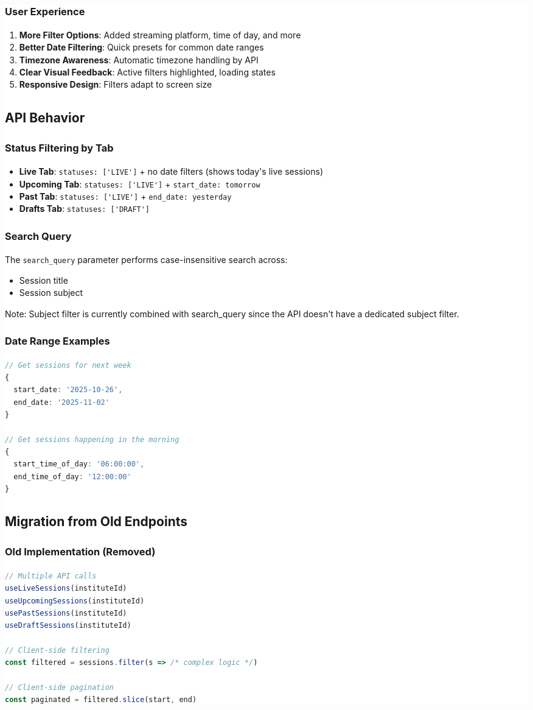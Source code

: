 ### User Experience
1. **More Filter Options**: Added streaming platform, time of day, and more
2. **Better Date Filtering**: Quick presets for common date ranges
3. **Timezone Awareness**: Automatic timezone handling by API
4. **Clear Visual Feedback**: Active filters highlighted, loading states
5. **Responsive Design**: Filters adapt to screen size

## API Behavior

### Status Filtering by Tab
- **Live Tab**: `statuses: ['LIVE']` + no date filters (shows today's live sessions)
- **Upcoming Tab**: `statuses: ['LIVE']` + `start_date: tomorrow`
- **Past Tab**: `statuses: ['LIVE']` + `end_date: yesterday`
- **Drafts Tab**: `statuses: ['DRAFT']`

### Search Query
The `search_query` parameter performs case-insensitive search across:
- Session title
- Session subject

Note: Subject filter is currently combined with search_query since the API doesn't have a dedicated subject filter.

### Date Range Examples
```typescript
// Get sessions for next week
{
  start_date: '2025-10-26',
  end_date: '2025-11-02'
}

// Get sessions happening in the morning
{
  start_time_of_day: '06:00:00',
  end_time_of_day: '12:00:00'
}
```

## Migration from Old Endpoints

### Old Implementation (Removed)
```typescript
// Multiple API calls
useLiveSessions(instituteId)
useUpcomingSessions(instituteId)
usePastSessions(instituteId)
useDraftSessions(instituteId)

// Client-side filtering
const filtered = sessions.filter(s => /* complex logic */)

// Client-side pagination
const paginated = filtered.slice(start, end)
```
